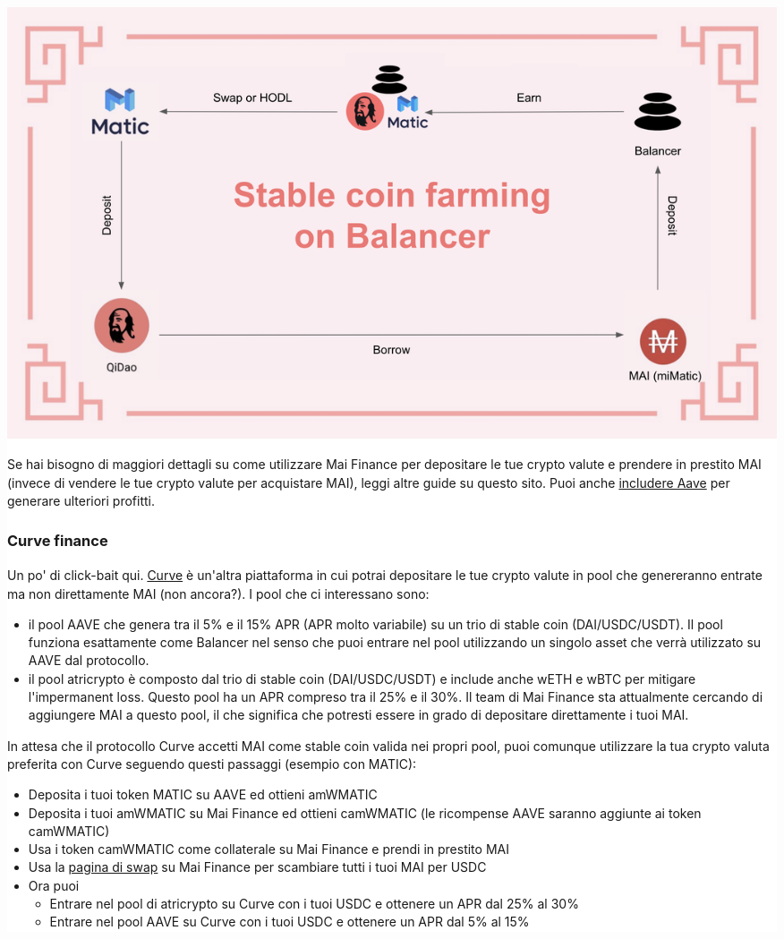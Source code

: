 ![](../.gitbook/assets/screen-shot-2021-08-11-at-11.34.45-am.png)

Se hai bisogno di maggiori dettagli su come utilizzare Mai Finance per depositare le tue crypto valute e prendere in prestito MAI \(invece di vendere le tue crypto valute per acquistare MAI\), leggi altre guide su questo sito. Puoi anche [includere Aave](https://app.gitbook.com/@qidao-qimps/s/mai-finance-tutorials/~/drafts/-Ml1OUN9zNLQIeHPCX6O/v/italian/tutorial/far-fruttare-i-tuoi-token-aave/@drafts) per generare ulteriori profitti.

### Curve finance

Un po' di click-bait qui. [Curve](https://polygon.curve.fi/) è un'altra piattaforma in cui potrai depositare le tue crypto valute  in pool che genereranno entrate ma non direttamente MAI \(non ancora?\). I pool che ci interessano sono:

* il pool AAVE che genera tra il 5% e il 15% APR \(APR molto variabile\) su un trio di stable coin \(DAI/USDC/USDT\). Il pool funziona esattamente come Balancer nel senso che puoi entrare nel pool utilizzando un singolo asset che verrà utilizzato su AAVE dal protocollo.
* il pool atricrypto  è composto dal trio di stable coin \(DAI/USDC/USDT\) e include anche wETH e wBTC per mitigare l'impermanent loss. Questo pool ha un APR compreso tra il 25% e il 30%. Il team di Mai Finance sta attualmente cercando di aggiungere MAI a questo pool, il che significa che potresti essere in grado di depositare direttamente i tuoi MAI.

In attesa che il protocollo Curve accetti MAI come stable coin valida nei propri pool, puoi comunque utilizzare la tua crypto valuta preferita con Curve seguendo questi passaggi \(esempio con MATIC\):

* Deposita i tuoi token MATIC su AAVE ed ottieni amWMATIC
* Deposita i tuoi amWMATIC su Mai Finance ed ottieni camWMATIC \(le ricompense AAVE saranno aggiunte ai token camWMATIC\)
* Usa i token camWMATIC come collaterale su Mai Finance e prendi in prestito MAI
* Usa la [pagina di swap](https://app.mai.finance/swap) su Mai Finance per scambiare tutti i tuoi MAI per USDC
* Ora puoi
  * Entrare nel pool di atricrypto su Curve con i tuoi USDC e ottenere un APR dal 25% al ​​30%
  * Entrare nel pool AAVE su Curve con i tuoi USDC e ottenere un APR dal 5% al ​​15%
